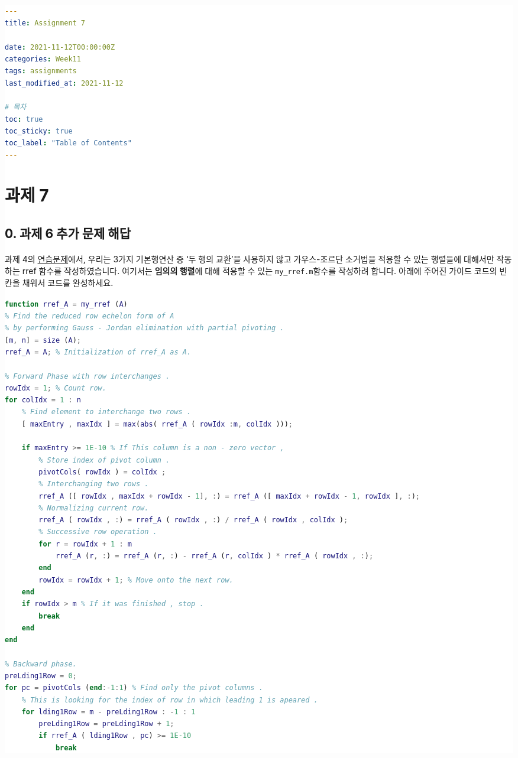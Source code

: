 ```yaml
---
title: Assignment 7

date: 2021-11-12T00:00:00Z
categories: Week11
tags: assignments
last_modified_at: 2021-11-12

# 목차
toc: true  
toc_sticky: true
toc_label: "Table of Contents" 
---
```


# 과제 7

## 0. 과제 6 추가 문제 해답

과제 4의 [연습문제]({{site.baseurl}}/week5/assign4/#연습문제)에서, 우리는 3가지 기본행연산 중 ‘두 행의 교환’을 사용하지 않고 가우스-조르단 소거법을 적용할 수 있는 행렬들에 대해서만 작동하는 rref 함수를 작성하였습니다. 여기서는 **임의의 행렬**에 대해 적용할 수 있는 `my_rref.m`함수를 작성하려 합니다. 아래에 주어진 가이드 코드의 빈칸을 채워서 코드를 완성하세요.

```matlab
function rref_A = my_rref (A)
% Find the reduced row echelon form of A
% by performing Gauss - Jordan elimination with partial pivoting .
[m, n] = size (A);
rref_A = A; % Initialization of rref_A as A.

% Forward Phase with row interchanges .
rowIdx = 1; % Count row.
for colIdx = 1 : n
    % Find element to interchange two rows .
    [ maxEntry , maxIdx ] = max(abs( rref_A ( rowIdx :m, colIdx )));
    
    if maxEntry >= 1E-10 % If This column is a non - zero vector ,
        % Store index of pivot column .
        pivotCols( rowIdx ) = colIdx ;
        % Interchanging two rows .
        rref_A ([ rowIdx , maxIdx + rowIdx - 1], :) = rref_A ([ maxIdx + rowIdx - 1, rowIdx ], :);
        % Normalizing current row.
        rref_A ( rowIdx , :) = rref_A ( rowIdx , :) / rref_A ( rowIdx , colIdx );
        % Successive row operation .
        for r = rowIdx + 1 : m
            rref_A (r, :) = rref_A (r, :) - rref_A (r, colIdx ) * rref_A ( rowIdx , :);
        end
        rowIdx = rowIdx + 1; % Move onto the next row.
    end
    if rowIdx > m % If it was finished , stop .
        break
    end
end

% Backward phase.
preLding1Row = 0;
for pc = pivotCols (end:-1:1) % Find only the pivot columns .
    % This is looking for the index of row in which leading 1 is apeared .
    for lding1Row = m - preLding1Row : -1 : 1
        preLding1Row = preLding1Row + 1;
        if rref_A ( lding1Row , pc) >= 1E-10
            break
```